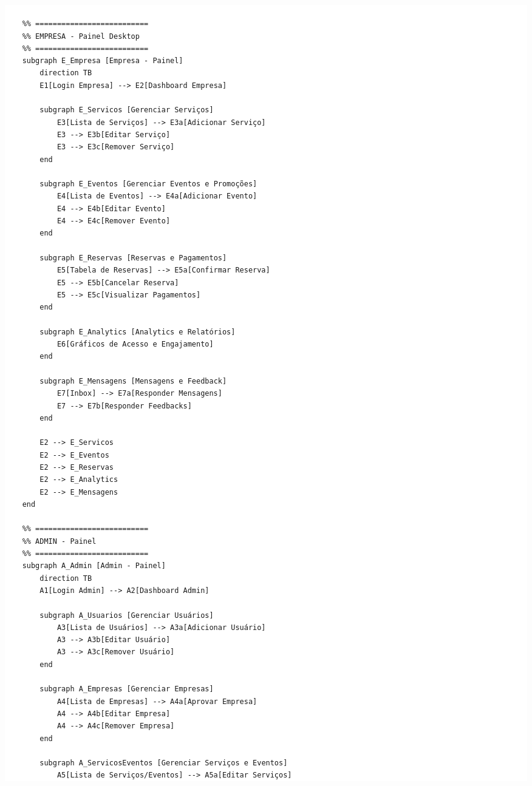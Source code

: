 ```mermaid

    %% ==========================
    %% EMPRESA - Painel Desktop
    %% ==========================
    subgraph E_Empresa [Empresa - Painel]
        direction TB
        E1[Login Empresa] --> E2[Dashboard Empresa]

        subgraph E_Servicos [Gerenciar Serviços]
            E3[Lista de Serviços] --> E3a[Adicionar Serviço]
            E3 --> E3b[Editar Serviço]
            E3 --> E3c[Remover Serviço]
        end

        subgraph E_Eventos [Gerenciar Eventos e Promoções]
            E4[Lista de Eventos] --> E4a[Adicionar Evento]
            E4 --> E4b[Editar Evento]
            E4 --> E4c[Remover Evento]
        end

        subgraph E_Reservas [Reservas e Pagamentos]
            E5[Tabela de Reservas] --> E5a[Confirmar Reserva]
            E5 --> E5b[Cancelar Reserva]
            E5 --> E5c[Visualizar Pagamentos]
        end

        subgraph E_Analytics [Analytics e Relatórios]
            E6[Gráficos de Acesso e Engajamento]
        end

        subgraph E_Mensagens [Mensagens e Feedback]
            E7[Inbox] --> E7a[Responder Mensagens]
            E7 --> E7b[Responder Feedbacks]
        end

        E2 --> E_Servicos
        E2 --> E_Eventos
        E2 --> E_Reservas
        E2 --> E_Analytics
        E2 --> E_Mensagens
    end

    %% ==========================
    %% ADMIN - Painel
    %% ==========================
    subgraph A_Admin [Admin - Painel]
        direction TB
        A1[Login Admin] --> A2[Dashboard Admin]

        subgraph A_Usuarios [Gerenciar Usuários]
            A3[Lista de Usuários] --> A3a[Adicionar Usuário]
            A3 --> A3b[Editar Usuário]
            A3 --> A3c[Remover Usuário]
        end

        subgraph A_Empresas [Gerenciar Empresas]
            A4[Lista de Empresas] --> A4a[Aprovar Empresa]
            A4 --> A4b[Editar Empresa]
            A4 --> A4c[Remover Empresa]
        end

        subgraph A_ServicosEventos [Gerenciar Serviços e Eventos]
            A5[Lista de Serviços/Eventos] --> A5a[Editar Serviços]
```